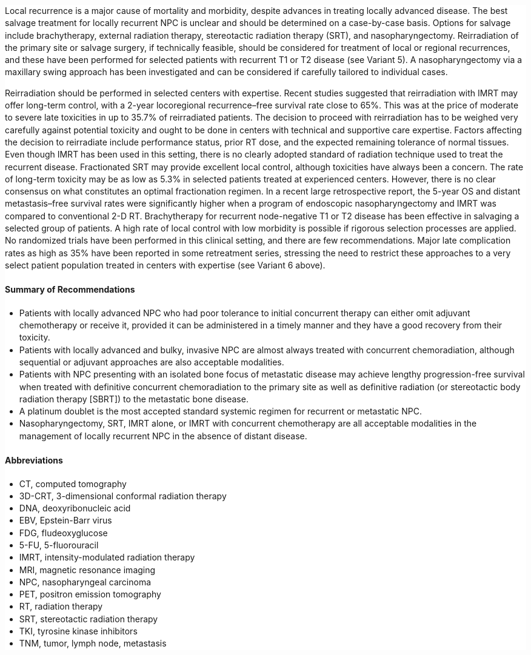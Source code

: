 
Local recurrence is a major cause of mortality and morbidity, despite advances in treating locally advanced disease. The best salvage treatment for locally recurrent NPC is unclear and should be determined on a case-by-case basis. Options for salvage include brachytherapy, external radiation therapy, stereotactic radiation therapy (SRT), and nasopharyngectomy. Reirradiation of the primary site or salvage surgery, if technically feasible, should be considered for treatment of local or regional recurrences, and these have been performed for selected patients with recurrent T1 or T2 disease (see Variant 5). A nasopharyngectomy via a maxillary swing approach has been investigated and can be considered if carefully tailored to individual cases. 


Reirradiation should be performed in selected centers with expertise. Recent studies suggested that reirradiation with IMRT may offer long-term control, with a 2-year locoregional recurrence–free survival rate close to 65%. This was at the price of moderate to severe late toxicities in up to 35.7% of reirradiated patients. The decision to proceed with reirradiation has to be weighed very carefully against potential toxicity and ought to be done in centers with technical and supportive care expertise. Factors affecting the decision to reirradiate include performance status, prior RT dose, and the expected remaining tolerance of normal tissues. Even though IMRT has been used in this setting, there is no clearly adopted standard of radiation technique used to treat the recurrent disease. Fractionated SRT may provide excellent local control, although toxicities have always been a concern. The rate of long-term toxicity may be as low as 5.3% in selected patients treated at experienced centers. However, there is no clear consensus on what constitutes an optimal fractionation regimen. In a recent large retrospective report, the 5-year OS and distant metastasis–free survival rates were significantly higher when a program of endoscopic nasopharyngectomy and IMRT was compared to conventional 2-D RT. Brachytherapy for recurrent node-negative T1 or T2 disease has been effective in salvaging a selected group of patients. A high rate of local control with low morbidity is possible if rigorous selection processes are applied. No randomized trials have been performed in this clinical setting, and there are few recommendations. Major late complication rates as high as 35% have been reported in some retreatment series, stressing the need to restrict these approaches to a very select patient population treated in centers with expertise (see Variant 6 above). 


####  Summary of Recommendations 


  * Patients with locally advanced NPC who had poor tolerance to initial concurrent therapy can either omit adjuvant chemotherapy or receive it, provided it can be administered in a timely manner and they have a good recovery from their toxicity. 
  * Patients with locally advanced and bulky, invasive NPC are almost always treated with concurrent chemoradiation, although sequential or adjuvant approaches are also acceptable modalities. 
  * Patients with NPC presenting with an isolated bone focus of metastatic disease may achieve lengthy progression-free survival when treated with definitive concurrent chemoradiation to the primary site as well as definitive radiation (or stereotactic body radiation therapy [SBRT]) to the metastatic bone disease. 
  * A platinum doublet is the most accepted standard systemic regimen for recurrent or metastatic NPC. 
  * Nasopharyngectomy, SRT, IMRT alone, or IMRT with concurrent chemotherapy are all acceptable modalities in the management of locally recurrent NPC in the absence of distant disease. 




####  Abbreviations 


  * CT, computed tomography 
  * 3D-CRT, 3-dimensional conformal radiation therapy 
  * DNA, deoxyribonucleic acid 
  * EBV, Epstein-Barr virus 
  * FDG, fludeoxyglucose 
  * 5-FU, 5-fluorouracil 
  * IMRT, intensity-modulated radiation therapy 
  * MRI, magnetic resonance imaging 
  * NPC, nasopharyngeal carcinoma 
  * PET, positron emission tomography 
  * RT, radiation therapy 
  * SRT, stereotactic radiation therapy 
  * TKI, tyrosine kinase inhibitors 
  * TNM, tumor, lymph node, metastasis 